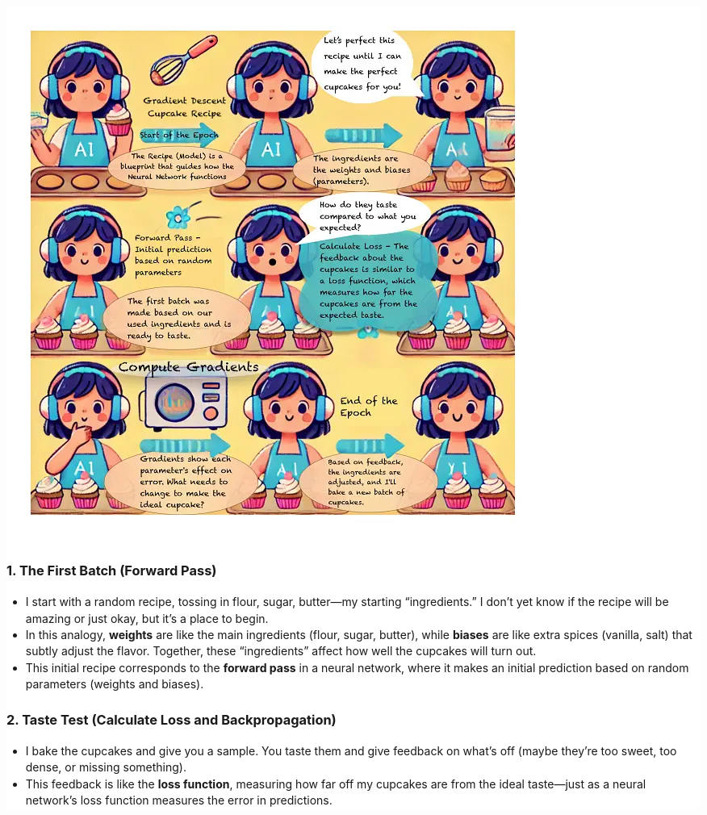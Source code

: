 ![decent gradient recipe by Yumi@2x](/assets/images/gradient_descent_recip_by_Yumi_2x.webp)

### 1. The First Batch (Forward Pass)

- I start with a random recipe, tossing in flour, sugar, butter—my starting “ingredients.” I don’t yet know if the recipe will be amazing or just okay, but it’s a place to begin.
- In this analogy, **weights** are like the main ingredients (flour, sugar, butter), while **biases** are like extra spices (vanilla, salt) that subtly adjust the flavor. Together, these “ingredients” affect how well the cupcakes will turn out.
- This initial recipe corresponds to the **forward pass** in a neural network, where it makes an initial prediction based on random parameters (weights and biases).

### 2. Taste Test (Calculate Loss and Backpropagation)

- I bake the cupcakes and give you a sample. You taste them and give feedback on what’s off (maybe they’re too sweet, too dense, or missing something).
- This feedback is like the **loss function**, measuring how far off my cupcakes are from the ideal taste—just as a neural network’s loss function measures the error in predictions.
